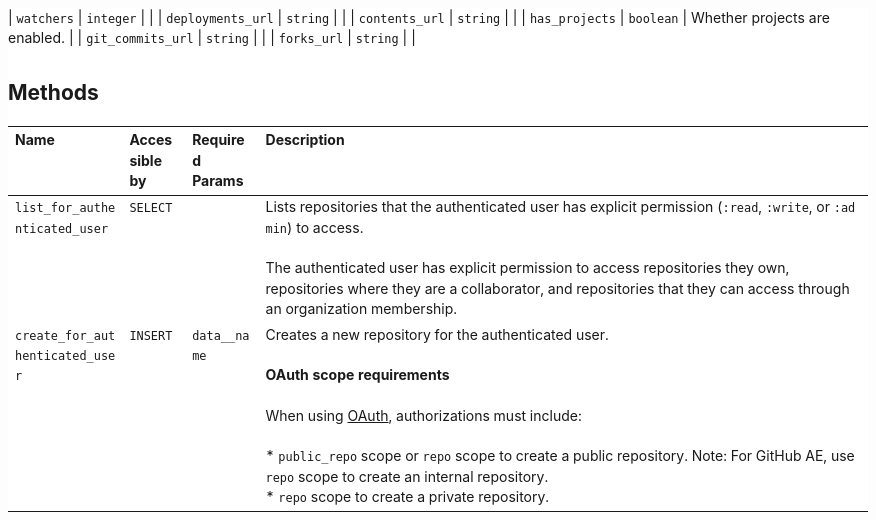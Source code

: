 | `watchers` | `integer` |  |
| `deployments_url` | `string` |  |
| `contents_url` | `string` |  |
| `has_projects` | `boolean` | Whether projects are enabled. |
| `git_commits_url` | `string` |  |
| `forks_url` | `string` |  |
## Methods
| Name | Accessible by | Required Params | Description |
|:-----|:--------------|:----------------|:------------|
| `list_for_authenticated_user` | `SELECT` |  | Lists repositories that the authenticated user has explicit permission (`:read`, `:write`, or `:admin`) to access.<br /><br />The authenticated user has explicit permission to access repositories they own, repositories where they are a collaborator, and repositories that they can access through an organization membership. |
| `create_for_authenticated_user` | `INSERT` | `data__name` | Creates a new repository for the authenticated user.<br /><br />**OAuth scope requirements**<br /><br />When using [OAuth](https://docs.github.com/apps/building-oauth-apps/understanding-scopes-for-oauth-apps/), authorizations must include:<br /><br />*   `public_repo` scope or `repo` scope to create a public repository. Note: For GitHub AE, use `repo` scope to create an internal repository.<br />*   `repo` scope to create a private repository. |
